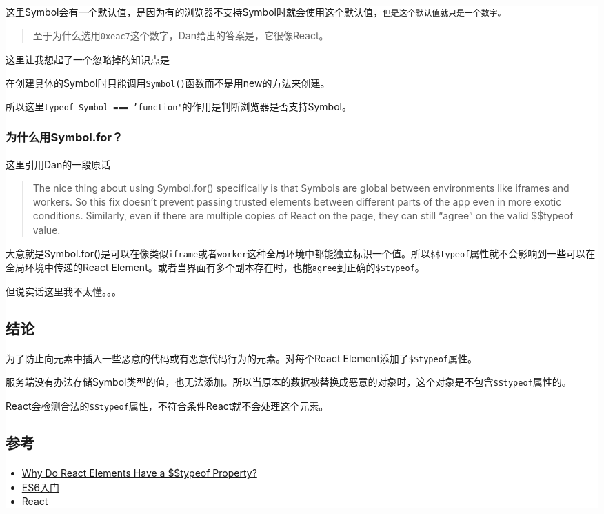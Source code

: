 这里Symbol会有一个默认值，是因为有的浏览器不支持Symbol时就会使用这个默认值，`但是这个默认值就只是一个数字。`

> 至于为什么选用`0xeac7`这个数字，Dan给出的答案是，它很像React。

这里让我想起了一个忽略掉的知识点是

在创建具体的Symbol时只能调用`Symbol()`函数而不是用new的方法来创建。

所以这里`typeof Symbol === ’function'`的作用是判断浏览器是否支持Symbol。

### 为什么用Symbol.for？

这里引用Dan的一段原话

> The nice thing about using Symbol.for() specifically is that Symbols are global between environments like iframes and workers. So this fix doesn’t prevent passing trusted elements between different parts of the app even in more exotic conditions. Similarly, even if there are multiple copies of React on the page, they can still “agree” on the valid $$typeof value.

大意就是Symbol.for()是可以在像类似`iframe`或者`worker`这种全局环境中都能独立标识一个值。所以`$$typeof`属性就不会影响到一些可以在全局环境中传递的React Element。或者当界面有多个副本存在时，也能`agree`到正确的`$$typeof`。

但说实话这里我不太懂。。。

## 结论

为了防止向元素中插入一些恶意的代码或有恶意代码行为的元素。对每个React Element添加了`$$typeof`属性。

服务端没有办法存储Symbol类型的值，也无法添加。所以当原本的数据被替换成恶意的对象时，这个对象是不包含`$$typeof`属性的。

React会检测合法的`$$typeof`属性，不符合条件React就不会处理这个元素。

## 参考

- [Why Do React Elements Have a $$typeof Property?](https://overreacted.io/why-do-react-elements-have-typeof-property/)
- [ES6入门](https://github.com/Dolov/react/blob/master/packages/react/src/ReactElement.js)
- [React](https://github.com/facebook/react)


